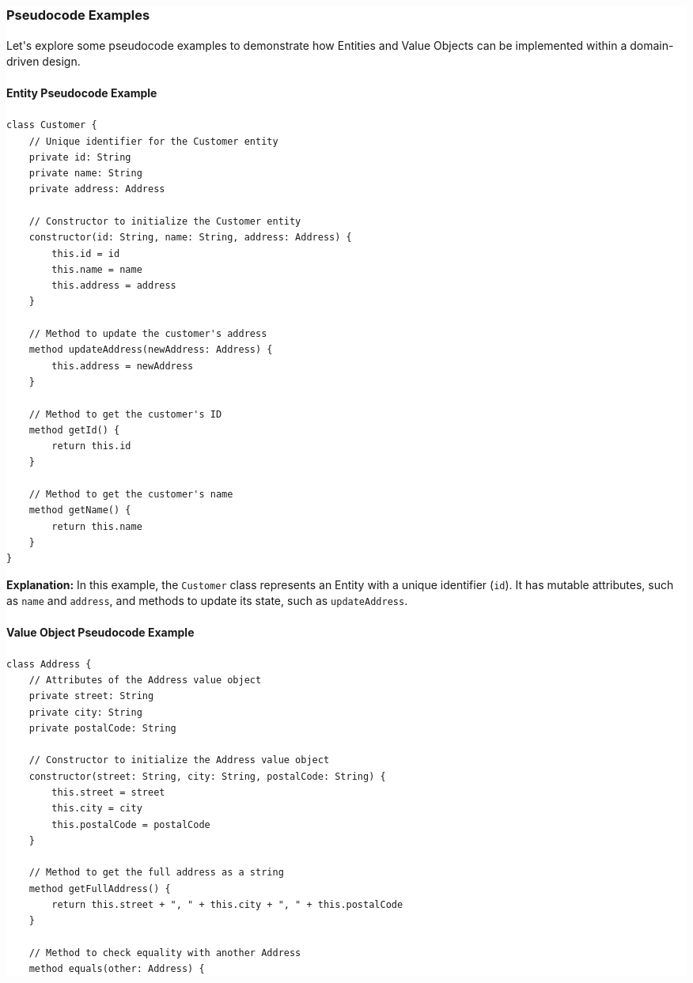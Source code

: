 ### Pseudocode Examples

Let's explore some pseudocode examples to demonstrate how Entities and Value Objects can be implemented within a domain-driven design.

#### Entity Pseudocode Example

```pseudocode
class Customer {
    // Unique identifier for the Customer entity
    private id: String
    private name: String
    private address: Address

    // Constructor to initialize the Customer entity
    constructor(id: String, name: String, address: Address) {
        this.id = id
        this.name = name
        this.address = address
    }

    // Method to update the customer's address
    method updateAddress(newAddress: Address) {
        this.address = newAddress
    }

    // Method to get the customer's ID
    method getId() {
        return this.id
    }

    // Method to get the customer's name
    method getName() {
        return this.name
    }
}
```

**Explanation:** In this example, the `Customer` class represents an Entity with a unique identifier (`id`). It has mutable attributes, such as `name` and `address`, and methods to update its state, such as `updateAddress`.

#### Value Object Pseudocode Example

```pseudocode
class Address {
    // Attributes of the Address value object
    private street: String
    private city: String
    private postalCode: String

    // Constructor to initialize the Address value object
    constructor(street: String, city: String, postalCode: String) {
        this.street = street
        this.city = city
        this.postalCode = postalCode
    }

    // Method to get the full address as a string
    method getFullAddress() {
        return this.street + ", " + this.city + ", " + this.postalCode
    }

    // Method to check equality with another Address
    method equals(other: Address) {
```
